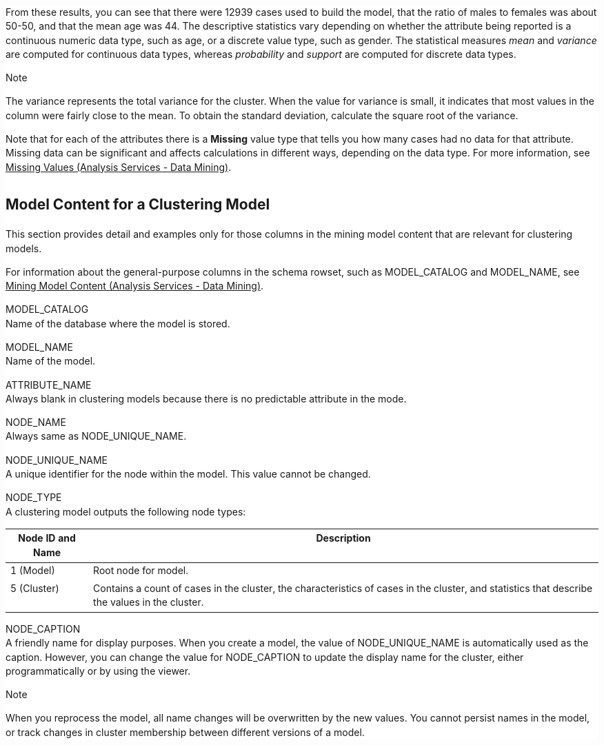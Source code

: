  From these results, you can see that there were 12939 cases used to build the model, that the ratio of males to females was about 50-50, and that the mean age was 44. The descriptive statistics vary depending on whether the attribute being reported is a continuous numeric data type, such as age, or a discrete value type, such as gender. The statistical measures *mean* and *variance* are computed for continuous data types, whereas *probability* and *support* are computed for discrete data types.  
  
> [!NOTE]  
>  The variance represents the total variance for the cluster. When the value for variance is small, it indicates that most values in the column were fairly close to the mean. To obtain the standard deviation, calculate the square root of the variance.  
  
 Note that for each of the attributes there is a **Missing** value type that tells you how many cases had no data for that attribute. Missing data can be significant and affects calculations in different ways, depending on the data type. For more information, see [Missing Values &#40;Analysis Services - Data Mining&#41;](../../analysis-services/data-mining/missing-values-analysis-services-data-mining.md).  
  
## Model Content for a Clustering Model  
 This section provides detail and examples only for those columns in the mining model content that are relevant for clustering models.  
  
 For information about the general-purpose columns in the schema rowset, such as MODEL_CATALOG and MODEL_NAME, see [Mining Model Content &#40;Analysis Services - Data Mining&#41;](../../analysis-services/data-mining/mining-model-content-analysis-services-data-mining.md).  
  
 MODEL_CATALOG  
 Name of the database where the model is stored.  
  
 MODEL_NAME  
 Name of the model.  
  
 ATTRIBUTE_NAME  
 Always blank in clustering models because there is no predictable attribute in the mode.  
  
 NODE_NAME  
 Always same as NODE_UNIQUE_NAME.  
  
 NODE_UNIQUE_NAME  
 A unique identifier for the node within the model. This value cannot be changed.  
  
 NODE_TYPE  
 A clustering model outputs the following node types:  
  
|Node ID and Name|Description|  
|----------------------|-----------------|  
|1 (Model)|Root node for model.|  
|5 (Cluster)|Contains a count of cases in the cluster, the characteristics of cases in the cluster, and statistics that describe the values in the cluster.|  
  
 NODE_CAPTION  
 A friendly name for display purposes. When you create a model, the value of NODE_UNIQUE_NAME is automatically used as the caption. However, you can change the value for NODE_CAPTION to update the display name for the cluster, either programmatically or by using the viewer.  
  
> [!NOTE]  
>  When you reprocess the model, all name changes will be overwritten by the new values. You cannot persist names in the model, or track changes in cluster membership between different versions of a model.  
  